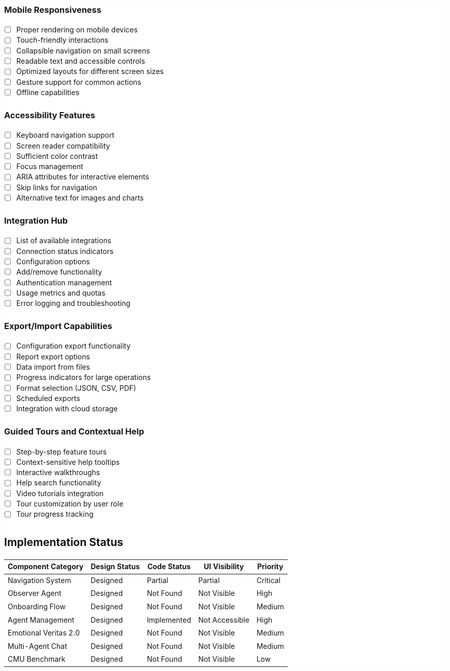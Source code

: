 ### Mobile Responsiveness
- [ ] Proper rendering on mobile devices
- [ ] Touch-friendly interactions
- [ ] Collapsible navigation on small screens
- [ ] Readable text and accessible controls
- [ ] Optimized layouts for different screen sizes
- [ ] Gesture support for common actions
- [ ] Offline capabilities

### Accessibility Features
- [ ] Keyboard navigation support
- [ ] Screen reader compatibility
- [ ] Sufficient color contrast
- [ ] Focus management
- [ ] ARIA attributes for interactive elements
- [ ] Skip links for navigation
- [ ] Alternative text for images and charts

### Integration Hub
- [ ] List of available integrations
- [ ] Connection status indicators
- [ ] Configuration options
- [ ] Add/remove functionality
- [ ] Authentication management
- [ ] Usage metrics and quotas
- [ ] Error logging and troubleshooting

### Export/Import Capabilities
- [ ] Configuration export functionality
- [ ] Report export options
- [ ] Data import from files
- [ ] Progress indicators for large operations
- [ ] Format selection (JSON, CSV, PDF)
- [ ] Scheduled exports
- [ ] Integration with cloud storage

### Guided Tours and Contextual Help
- [ ] Step-by-step feature tours
- [ ] Context-sensitive help tooltips
- [ ] Interactive walkthroughs
- [ ] Help search functionality
- [ ] Video tutorials integration
- [ ] Tour customization by user role
- [ ] Tour progress tracking

## Implementation Status

| Component Category | Design Status | Code Status | UI Visibility | Priority |
|-------------------|---------------|------------|--------------|----------|
| Navigation System | Designed | Partial | Partial | Critical |
| Observer Agent | Designed | Not Found | Not Visible | High |
| Onboarding Flow | Designed | Not Found | Not Visible | Medium |
| Agent Management | Designed | Implemented | Not Accessible | High |
| Emotional Veritas 2.0 | Designed | Not Found | Not Visible | Medium |
| Multi-Agent Chat | Designed | Not Found | Not Visible | Medium |
| CMU Benchmark | Designed | Not Found | Not Visible | Low |